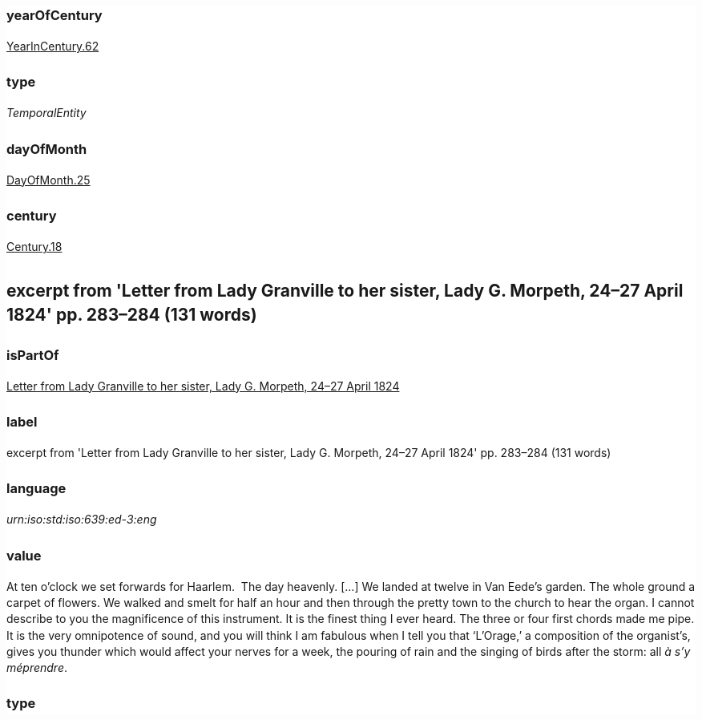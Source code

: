 ### yearOfCentury


[YearInCentury.62](#YearInCentury.62)

### type


*TemporalEntity*

### dayOfMonth


[DayOfMonth.25](#DayOfMonth.25)

### century


[Century.18](#Century.18)

## excerpt from 'Letter from Lady Granville to her sister, Lady G. Morpeth, 24–27 April 1824' pp. 283–284 (131 words)

### isPartOf


[Letter from Lady Granville to her sister, Lady G. Morpeth, 24–27 April 1824](#Letter-from-Lady-Granville-to-her-sister-Lady-G.-Morpeth-24–27-April-1824)

### label


excerpt from 'Letter from Lady Granville to her sister, Lady G. Morpeth, 24–27 April 1824' pp. 283–284 (131 words)

### language


*urn:iso:std:iso:639:ed-3:eng*

### value


<p class="MsoNormal">At ten o&rsquo;clock we set forwards for Haarlem.<span style="mso-spacerun: yes;">&nbsp; </span>The day heavenly. [&hellip;] We landed at twelve in Van Eede&rsquo;s garden. The whole ground a carpet of flowers. We walked and smelt for half an hour and then through the pretty town to the church to hear the organ. I cannot describe to you the magnificence of this instrument. It is the finest thing I ever heard. The three or four first chords made me pipe. It is the very omnipotence of sound, and you will think I am fabulous when I tell you that &lsquo;L&rsquo;Orage,&rsquo; a composition of the organist&rsquo;s, gives you thunder which would affect your nerves for a week, the pouring of rain and the singing of birds after the storm: all <em style="mso-bidi-font-style: normal;">&agrave; s&rsquo;y m&eacute;prendre</em>.</p>

### type
